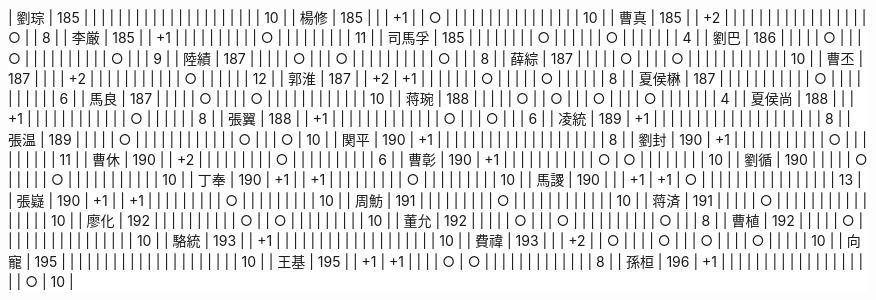 | 劉琮   | 185    |      |      |      |      |      |          |      |      |      |      |      |      |      |      |      |      |      |      |      |      | 10     |
| 楊修   | 185    |      |      | +1   |      | ○    |          |      |      |      |      |      |      |      |      |      |      |      |      |      |      | 10     |
| 曹真   | 185    |      | +2   |      |      |      |          |      |      |      |      |      |      |      |      |      |      |      |      | ○    |      | 8      |
| 李厳   | 185    |      | +1   |      |      |      |          |      |      |      |      |      | ○    |      |      |      |      |      |      |      |      | 11     |
| 司馬孚 | 185    |      |      |      |      |      |          |      | ○    |      |      |      |      |      | ○    |      |      |      |      |      |      | 4      |
| 劉巴   | 186    |      |      |      |      | ○    |          |      | ○    |      |      |      |      |      |      |      |      |      | ○    |      |      | 9      |
| 陸績   | 187    |      |      |      |      | ○    |          |      | ○    |      |      |      |      |      |      |      |      |      | ○    |      |      | 8      |
| 薛綜   | 187    |      |      |      |      | ○    |          |      |      | ○    |      |      |      |      |      |      |      |      |      |      |      | 10     |
| 曹丕   | 187    |      |      |      | +2   |      |          |      |      |      |      |      |      |      |      | ○    |      |      |      |      |      | 12     |
| 郭淮   | 187    |      | +2   | +1   |      |      |          |      |      |      | ○    |      |      |      |      | ○    |      |      |      |      |      | 8      |
| 夏侯楙 | 187    |      |      |      |      |      |          |      |      |      |      | ○    |      |      |      |      |      |      |      |      |      | 6      |
| 馬良   | 187    |      |      |      |      | ○    |          |      |      | ○    |      |      |      |      |      |      |      |      |      |      |      | 10     |
| 蒋琬   | 188    |      |      |      |      | ○    |          | ○    |      |      | ○    |      |      |      | ○    |      |      |      |      |      |      | 4      |
| 夏侯尚 | 188    |      |      | +1   |      |      |          |      |      |      |      |      |      |      |      | ○    |      |      |      |      |      | 8      |
| 張翼   | 188    |      | +1   |      |      |      |          |      |      |      |      |      |      |      |      | ○    |      |      | ○    |      |      | 6      |
| 凌統   | 189    | +1   |      |      |      |      |          |      |      |      |      |      |      |      |      |      |      |      |      |      |      | 8      |
| 張温   | 189    |      |      |      |      | ○    |          |      |      |      |      |      |      |      |      |      |      | ○    |      |      | ○    | 10     |
| 関平   | 190    | +1   |      |      |      |      |          |      |      |      |      |      |      |      |      |      |      |      |      |      |      | 8      |
| 劉封   | 190    | +1   |      |      |      |      |          |      |      |      |      |      | ○    |      |      |      |      |      |      |      |      | 11     |
| 曹休   | 190    |      | +2   |      |      |      |          |      |      |      |      | ○    |      |      |      |      |      |      |      |      |      | 6      |
| 曹彰   | 190    | +1   |      |      |      |      |          |      |      |      |      |      | ○    | ○    |      |      |      |      |      |      |      | 10     |
| 劉循   | 190    |      |      |      |      | ○    |          |      |      |      | ○    |      |      |      |      |      |      |      |      |      |      | 10     |
| 丁奉   | 190    | +1   |      | +1   |      |      |          |      |      |      |      |      | ○    |      |      |      |      |      |      |      |      | 10     |
| 馬謖   | 190    |      |      | +1   | +1   | ○    |          |      |      |      |      |      |      |      |      |      |      |      |      |      |      | 13     |
| 張嶷   | 190    | +1   |      | +1   |      |      |          |      |      |      |      |      | ○    |      |      |      |      |      |      |      |      | 10     |
| 周魴   | 191    |      |      |      |      |      |          |      |      | ○    |      |      |      |      |      |      |      |      |      |      |      | 10     |
| 蒋済   | 191    |      |      |      |      | ○    |          |      |      |      |      |      |      |      |      |      |      |      |      |      |      | 10     |
| 廖化   | 192    |      |      |      |      |      |          |      |      |      | ○    |      | ○    |      |      |      |      |      |      |      |      | 10     |
| 董允   | 192    |      |      |      |      | ○    |          |      | ○    |      |      |      |      |      |      |      |      |      | ○    |      |      | 8      |
| 曹植   | 192    |      |      |      |      | ○    |          |      |      |      |      |      |      |      |      |      |      |      |      |      |      | 10     |
| 駱統   | 193    |      | +1   |      |      |      |          |      |      |      |      |      |      |      |      |      |      |      |      |      |      | 10     |
| 費禕   | 193    |      |      | +2   |      | ○    |          |      |      | ○    |      |      | ○    |      |      |      | ○    |      |      |      |      | 10     |
| 向寵   | 195    |      |      |      |      |      |          |      |      |      |      |      |      |      |      |      |      |      |      |      |      | 10     |
| 王基   | 195    |      | +1   | +1   |      |      |          | ○    | ○    |      |      |      |      |      |      |      |      |      |      |      |      | 8      |
| 孫桓   | 196    | +1   |      |      |      |      |          |      |      |      |      |      |      |      |      |      |      |      |      |      | ○    | 10     |